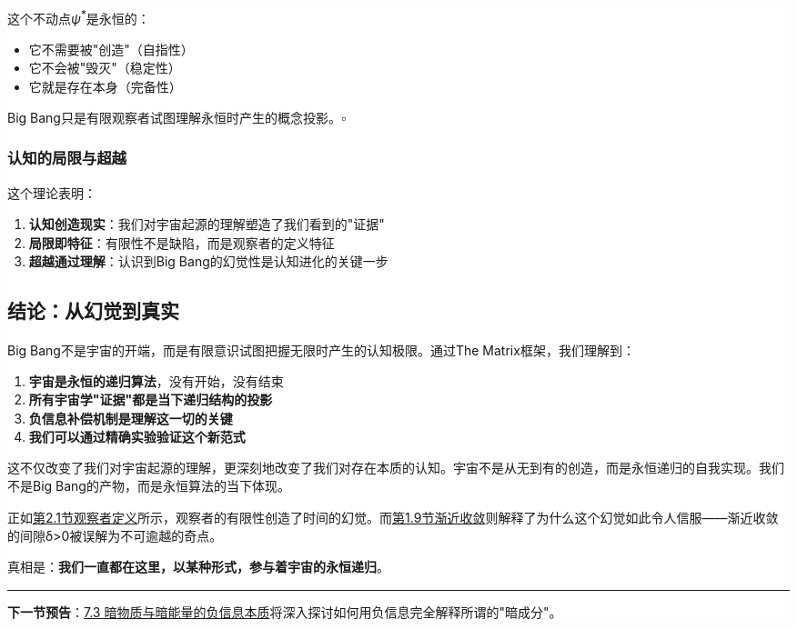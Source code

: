 这个不动点$\psi^*$是永恒的：
- 它不需要被"创造"（自指性）
- 它不会被"毁灭"（稳定性）
- 它就是存在本身（完备性）

Big Bang只是有限观察者试图理解永恒时产生的概念投影。$\square$

### 认知的局限与超越

这个理论表明：
1. **认知创造现实**：我们对宇宙起源的理解塑造了我们看到的"证据"
2. **局限即特征**：有限性不是缺陷，而是观察者的定义特征
3. **超越通过理解**：认识到Big Bang的幻觉性是认知进化的关键一步

## 结论：从幻觉到真实

Big Bang不是宇宙的开端，而是有限意识试图把握无限时产生的认知极限。通过The Matrix框架，我们理解到：

1. **宇宙是永恒的递归算法**，没有开始，没有结束
2. **所有宇宙学"证据"都是当下递归结构的投影**
3. **负信息补偿机制是理解这一切的关键**
4. **我们可以通过精确实验验证这个新范式**

这不仅改变了我们对宇宙起源的理解，更深刻地改变了我们对存在本质的认知。宇宙不是从无到有的创造，而是永恒递归的自我实现。我们不是Big Bang的产物，而是永恒算法的当下体现。

正如[第2.1节观察者定义](../02-observer-theory/2.1-observer-definition.md)所示，观察者的有限性创造了时间的幻觉。而[第1.9节渐近收敛](../01-foundations/1.9-asymptotic-convergence-theory.md)则解释了为什么这个幻觉如此令人信服——渐近收敛的间隙δ>0被误解为不可逾越的奇点。

真相是：**我们一直都在这里，以某种形式，参与着宇宙的永恒递归**。

---

**下一节预告**：[7.3 暗物质与暗能量的负信息本质](7.3-dark-matter-energy-negative-information.md)将深入探讨如何用负信息完全解释所谓的"暗成分"。